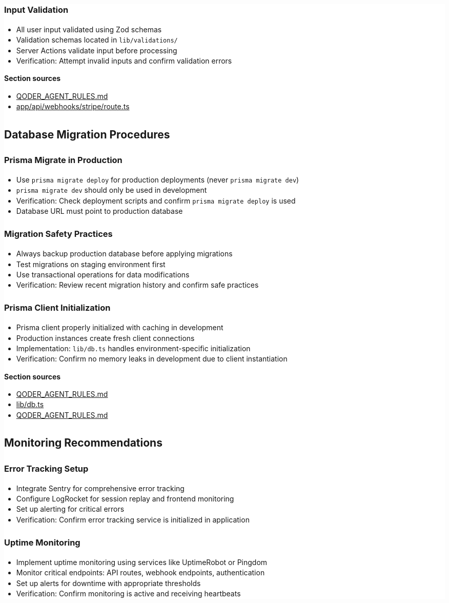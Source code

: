 ### Input Validation
- All user input validated using Zod schemas
- Validation schemas located in `lib/validations/`
- Server Actions validate input before processing
- Verification: Attempt invalid inputs and confirm validation errors

**Section sources**
- [QODER_AGENT_RULES.md](file://QODER_AGENT_RULES.md#L498-L536)
- [app/api/webhooks/stripe/route.ts](file://app/api/webhooks/stripe/route.ts#L5-L77)

## Database Migration Procedures

### Prisma Migrate in Production
- Use `prisma migrate deploy` for production deployments (never `prisma migrate dev`)
- `prisma migrate dev` should only be used in development
- Verification: Check deployment scripts and confirm `prisma migrate deploy` is used
- Database URL must point to production database

### Migration Safety Practices
- Always backup production database before applying migrations
- Test migrations on staging environment first
- Use transactional operations for data modifications
- Verification: Review recent migration history and confirm safe practices

### Prisma Client Initialization
- Prisma client properly initialized with caching in development
- Production instances create fresh client connections
- Implementation: `lib/db.ts` handles environment-specific initialization
- Verification: Confirm no memory leaks in development due to client instantiation

**Section sources**
- [QODER_AGENT_RULES.md](file://QODER_AGENT_RULES.md#L244-L261)
- [lib/db.ts](file://lib/db.ts#L5-L17)
- [QODER_AGENT_RULES.md](file://QODER_AGENT_RULES.md#L571-L578)

## Monitoring Recommendations

### Error Tracking Setup
- Integrate Sentry for comprehensive error tracking
- Configure LogRocket for session replay and frontend monitoring
- Set up alerting for critical errors
- Verification: Confirm error tracking service is initialized in application

### Uptime Monitoring
- Implement uptime monitoring using services like UptimeRobot or Pingdom
- Monitor critical endpoints: API routes, webhook endpoints, authentication
- Set up alerts for downtime with appropriate thresholds
- Verification: Confirm monitoring is active and receiving heartbeats
